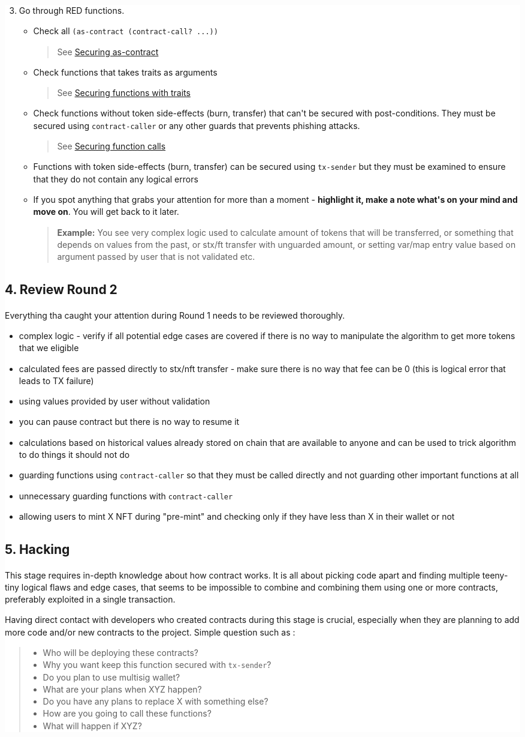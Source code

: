 
3. Go through RED functions.
    - Check all `(as-contract (contract-call? ...))` 
        > See [Securing as-contract](as-contract.md)
    
    - Check functions that takes traits as arguments
        > See [Securing functions with traits](traits.md)
    
    - Check functions without token side-effects (burn, transfer) that can't be secured with post-conditions. They must be secured using `contract-caller` or any other guards that prevents phishing attacks.
         > See [Securing function calls](function-calls.md)

    - Functions with token side-effects (burn, transfer) can be secured using `tx-sender` but they must be examined to ensure that they do not contain any logical errors

    - If you spot anything that grabs your attention for more than a moment - **highlight it, make a note what's on your mind and move on**. You will get back to it later.
        > **Example:** You see very complex logic used to calculate amount of tokens that will be transferred, or something that depends on values from the past, or stx/ft transfer with unguarded amount, or setting var/map entry value based on argument passed by user that is not validated etc. 


## 4. Review Round 2
Everything tha caught your attention during Round 1 needs to be reviewed thoroughly.
 - complex logic - verify if all potential edge cases are covered if there is no way to manipulate the algorithm to get more tokens that we eligible

 - calculated fees are passed directly to stx/nft transfer - make sure there is no way that fee can be 0 (this is logical error that leads to TX failure)

 - using values provided by user without validation

 - you can pause contract but there is no way to resume it

 - calculations based on historical values already stored on chain that are available to anyone and can be used to trick algorithm to do things it should not do

 - guarding functions using `contract-caller` so that they must be called directly and not guarding other important functions at all

 - unnecessary guarding functions with `contract-caller`

 - allowing users to mint X NFT during "pre-mint" and checking only if they have less than X in their wallet or not

## 5. Hacking
This stage requires in-depth knowledge about how contract works. It is all about picking code apart and finding multiple teeny-tiny logical flaws and edge cases, that seems to be impossible to combine and combining them using one or more contracts, preferably exploited in a single transaction.

Having direct contact with developers who created contracts during this stage is crucial, especially when they are planning to add more code and/or new contracts to the project. 
Simple question such as :
> - Who will be deploying these contracts?
> - Why you want keep this function secured with `tx-sender`?
> - Do you plan to use multisig wallet?
> - What are your plans when XYZ happen?
> - Do you have any plans to replace X with something else?
> - How are you going to call these functions? 
> - What will happen if XYZ?
